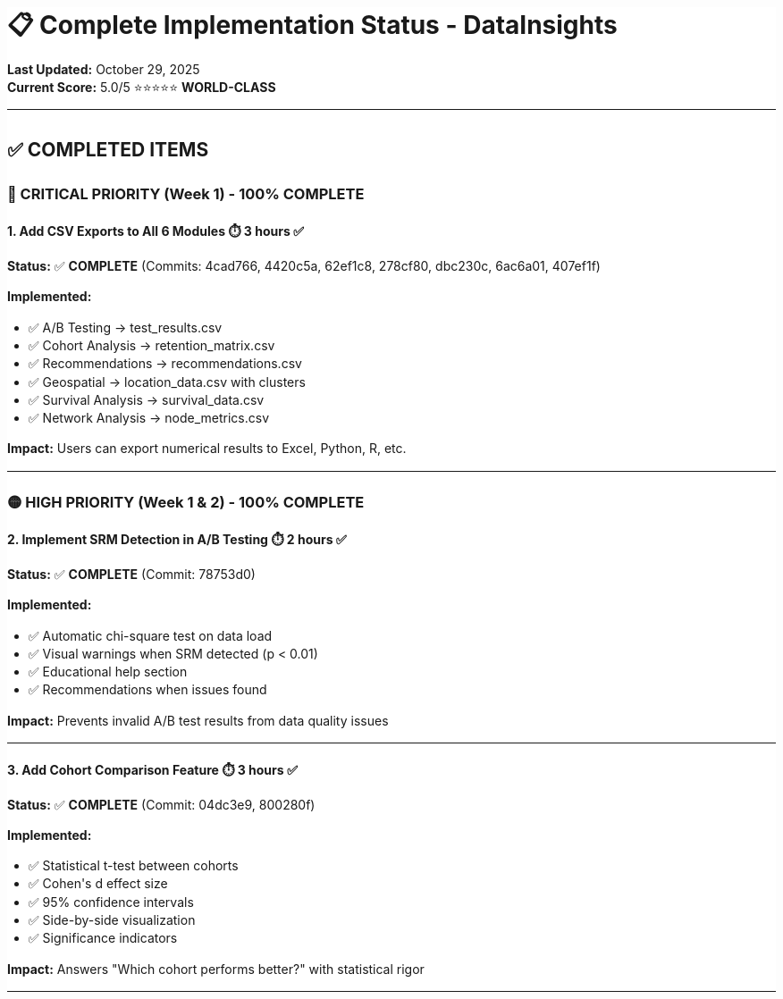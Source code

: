 # 📋 Complete Implementation Status - DataInsights

**Last Updated:** October 29, 2025  
**Current Score:** 5.0/5 ⭐⭐⭐⭐⭐ **WORLD-CLASS**

---

## ✅ COMPLETED ITEMS

### 🔴 CRITICAL PRIORITY (Week 1) - 100% COMPLETE

#### 1. Add CSV Exports to All 6 Modules ⏱️ 3 hours ✅
**Status:** ✅ **COMPLETE** (Commits: 4cad766, 4420c5a, 62ef1c8, 278cf80, dbc230c, 6ac6a01, 407ef1f)

**Implemented:**
- ✅ A/B Testing → test_results.csv
- ✅ Cohort Analysis → retention_matrix.csv
- ✅ Recommendations → recommendations.csv
- ✅ Geospatial → location_data.csv with clusters
- ✅ Survival Analysis → survival_data.csv
- ✅ Network Analysis → node_metrics.csv

**Impact:** Users can export numerical results to Excel, Python, R, etc.

---

### 🟡 HIGH PRIORITY (Week 1 & 2) - 100% COMPLETE

#### 2. Implement SRM Detection in A/B Testing ⏱️ 2 hours ✅
**Status:** ✅ **COMPLETE** (Commit: 78753d0)

**Implemented:**
- ✅ Automatic chi-square test on data load
- ✅ Visual warnings when SRM detected (p < 0.01)
- ✅ Educational help section
- ✅ Recommendations when issues found

**Impact:** Prevents invalid A/B test results from data quality issues

---

#### 3. Add Cohort Comparison Feature ⏱️ 3 hours ✅
**Status:** ✅ **COMPLETE** (Commit: 04dc3e9, 800280f)

**Implemented:**
- ✅ Statistical t-test between cohorts
- ✅ Cohen's d effect size
- ✅ 95% confidence intervals
- ✅ Side-by-side visualization
- ✅ Significance indicators

**Impact:** Answers "Which cohort performs better?" with statistical rigor

---
